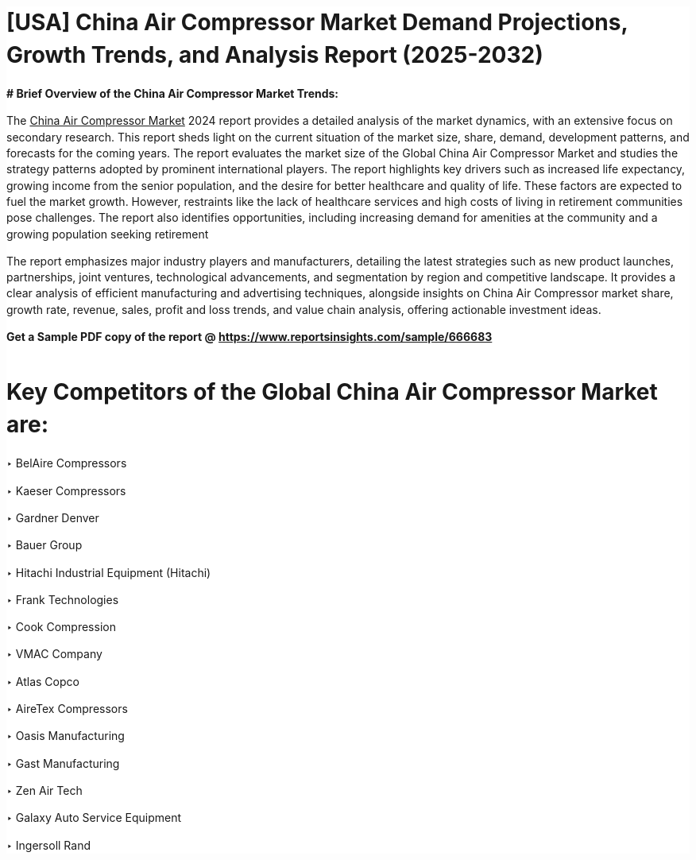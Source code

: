# [USA] China Air Compressor Market Demand Projections, Growth Trends, and Analysis Report (2025-2032)

<strong># Brief Overview of the China Air Compressor Market Trends:</strong>

The <a href=https://www.reportsinsights.com/sample/666683>China Air Compressor Market</a> 2024 report provides a detailed analysis of the market dynamics, with an extensive focus on secondary research. This report sheds light on the current situation of the market size, share, demand, development patterns, and forecasts for the coming years. The report evaluates the market size of the Global China Air Compressor Market and studies the strategy patterns adopted by prominent international players. The report highlights key drivers such as increased life expectancy, growing income from the senior population, and the desire for better healthcare and quality of life. These factors are expected to fuel the market growth. However, restraints like the lack of healthcare services and high costs of living in retirement communities pose challenges. The report also identifies opportunities, including increasing demand for amenities at the community and a growing population seeking retirement

The report emphasizes major industry players and manufacturers, detailing the latest strategies such as new product launches, partnerships, joint ventures, technological advancements, and segmentation by region and competitive landscape. It provides a clear analysis of efficient manufacturing and advertising techniques, alongside insights on China Air Compressor market share, growth rate, revenue, sales, profit and loss trends, and value chain analysis, offering actionable investment ideas.

<strong>Get a Sample PDF copy of the report @ <a href=https://www.reportsinsights.com/sample/666683 style=color:#0000ff;>https://www.reportsinsights.com/sample/666683</a></strong>

# <strong>Key Competitors of the Global China Air Compressor Market are:</strong>

‣ BelAire Compressors

‣ Kaeser Compressors

‣ Gardner Denver

‣ Bauer Group

‣ Hitachi Industrial Equipment (Hitachi)

‣ Frank Technologies

‣ Cook Compression

‣ VMAC Company

‣ Atlas Copco

‣ AireTex Compressors

‣ Oasis Manufacturing

‣ Gast Manufacturing

‣ Zen Air Tech

‣ Galaxy Auto Service Equipment

‣ Ingersoll Rand
